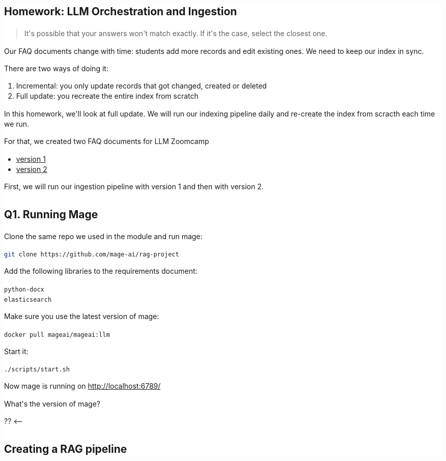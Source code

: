 ## Homework: LLM Orchestration and Ingestion

> It's possible that your answers won't match exactly. If it's the case, select the closest one.

Our FAQ documents change with time: students add more records
and edit existing ones. We need to keep our index in sync.

There are two ways of doing it:

1. Incremental: you only update records that got changed, created or deleted
2. Full update: you recreate the entire index from scratch

In this homework, we'll look at full update. We will run our 
indexing pipeline daily and re-create the index from scracth 
each time we run. 


For that, we created two FAQ documents for LLM Zoomcamp

* [version 1](https://docs.google.com/document/d/1qZjwHkvP0lXHiE4zdbWyUXSVfmVGzougDD6N37bat3E/edit)
* [version 2](https://docs.google.com/document/d/1T3MdwUvqCL3jrh3d3VCXQ8xE0UqRzI3bfgpfBq3ZWG0/edit)

First, we will run our ingestion pipeline with version 1 
and then with version 2.

## Q1. Running Mage

Clone the same repo we used in the module and run mage:


```bash
git clone https://github.com/mage-ai/rag-project
```

Add the following libraries to the requirements document:

```
python-docx
elasticsearch
```

Make sure you use the latest version of mage:

```bash
docker pull mageai/mageai:llm
```

Start it:

```bash
./scripts/start.sh
```

Now mage is running on [http://localhost:6789/](http://localhost:6789/)

What's the version of mage? 

?? <--


## Creating a RAG pipeline
